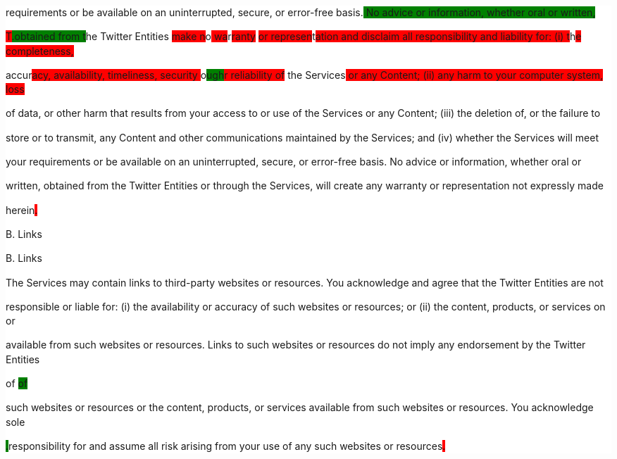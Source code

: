 
requirements or be available on an uninterrupted, secure, or error-free basis</span>.<span style="background-color: green;"> No advice or information, whether oral or written,</span>


<span style="background-color: red;">T</span><span style="background-color: green;">.obtained from t</span>he Twitter Entities <span style="background-color: red;">make n</span>o<span style="background-color: red;"> wa</span>r<span style="background-color: red;">ranty</span> <span style="background-color: red;">or represen</span>t<span style="background-color: red;">ation and disclaim all responsibility and liability for: (i) t</span>h<span style="background-color: red;">e completeness,


accu</span>r<span style="background-color: red;">acy, availability, timeliness, security </span>o<span style="background-color: green;">ugh</span><span style="background-color: red;">r reliability of</span> the Services<span style="background-color: red;"> or any Content; (ii) any harm to your computer system, loss


of data, or other harm that results from your access to or use of the Services or any Content; (iii) the deletion of, or the failure to


store or to transmit, any Content and other communications maintained by the Services; and (iv) whether the Services will meet


your requirements or be available on an uninterrupted, secure, or error-free basis. No advice or information, whether oral or


written, obtained from the Twitter Entities or through the Services</span>, will create any warranty or representation not expressly made<span style="background-color: green;"> </span><span style="background-color: red;">


</span>herein<span style="background-color: red;">.</span>


B. Links


B. Links


The Services may contain links to third-party websites or resources. You acknowledge and agree that the Twitter Entities are not


<span style="background-color: red;">
</span>responsible or liable for: (i) the availability or accuracy of such websites or resources; or (ii) the content, products, or services on or


available from such websites or resources. Links to such websites or resources do not imply any endorsement by the Twitter Entities<span style="background-color: red;">


of</span> <span style="background-color: green;">of


</span>such websites or resources or the content, products, or services available from such websites or resources. You acknowledge sole


<span style="background-color: green;">.</span>responsibility for and assume all risk arising from your use of any such websites or resources<span style="background-color: red;">.</span>
